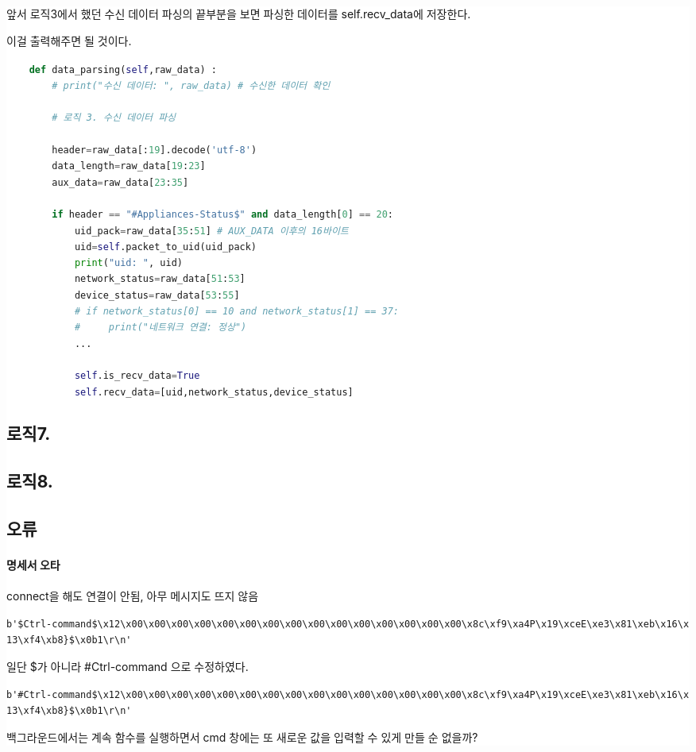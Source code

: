 앞서 로직3에서 했던 수신 데이터 파싱의 끝부분을 보면 파싱한 데이터를 self.recv_data에 저장한다.

이걸 출력해주면 될 것이다.

```python
    def data_parsing(self,raw_data) :
        # print("수신 데이터: ", raw_data) # 수신한 데이터 확인
        
        # 로직 3. 수신 데이터 파싱

        header=raw_data[:19].decode('utf-8')
        data_length=raw_data[19:23]
        aux_data=raw_data[23:35]

        if header == "#Appliances-Status$" and data_length[0] == 20:
            uid_pack=raw_data[35:51] # AUX_DATA 이후의 16바이트
            uid=self.packet_to_uid(uid_pack)
            print("uid: ", uid)
            network_status=raw_data[51:53]
            device_status=raw_data[53:55]
            # if network_status[0] == 10 and network_status[1] == 37:
            #     print("네트워크 연결: 정상")
			...
            
            self.is_recv_data=True
            self.recv_data=[uid,network_status,device_status]
```



## 로직7.



## 로직8.



## 오류



#### 명세서 오타

connect을 해도 연결이 안됨, 아무 메시지도 뜨지 않음

```
b'$Ctrl-command$\x12\x00\x00\x00\x00\x00\x00\x00\x00\x00\x00\x00\x00\x00\x00\x00\x8c\xf9\xa4P\x19\xceE\xe3\x81\xeb\x16\x13\xf4\xb8}$\x0b1\r\n'
```

일단 $가 아니라 #Ctrl-command 으로 수정하였다.

```
b'#Ctrl-command$\x12\x00\x00\x00\x00\x00\x00\x00\x00\x00\x00\x00\x00\x00\x00\x00\x8c\xf9\xa4P\x19\xceE\xe3\x81\xeb\x16\x13\xf4\xb8}$\x0b1\r\n'
```



백그라운드에서는 계속 함수를 실행하면서 cmd 창에는 또 새로운 값을 입력할 수 있게 만들 순 없을까?
